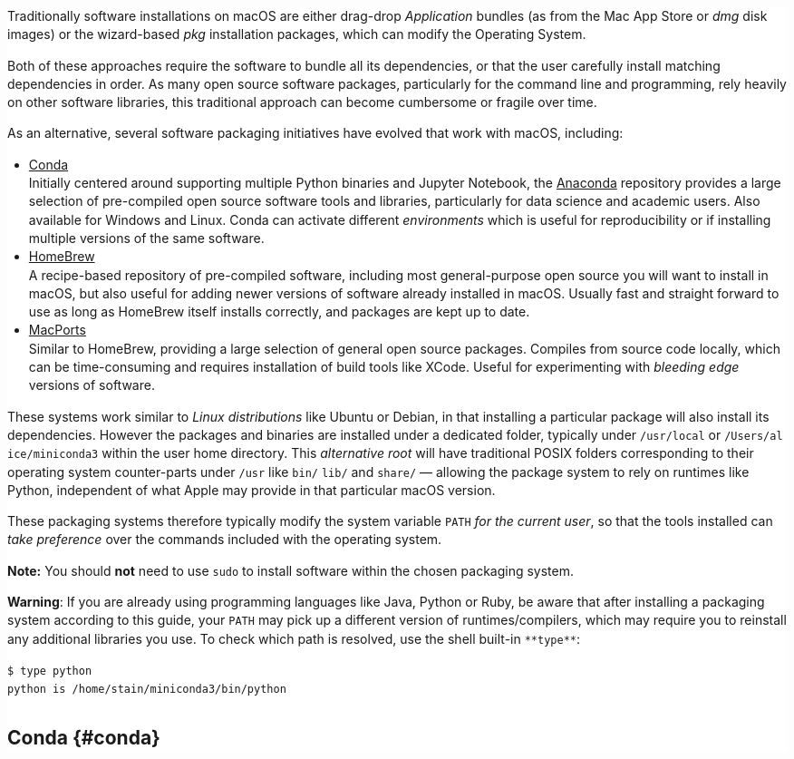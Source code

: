 Traditionally software installations on macOS are either drag-drop _Application_ bundles (as from the Mac App Store or _dmg_ disk images) or the wizard-based _pkg_ installation packages, which can modify the Operating System.

Both of these approaches require the software to bundle all its dependencies, or that the user carefully install matching dependencies in order. As many open source software packages, particularly for the command line and programming, rely heavily on other software libraries, this traditional approach can become cumbersome or fragile over time.

As an alternative, several software packaging initiatives have evolved that work with macOS, including:

*   [Conda](https://docs.conda.io/en/latest/)  
    Initially centered around supporting multiple Python binaries and Jupyter Notebook, the [Anaconda](https://anaconda.org/) repository provides a large selection of pre-compiled open source software tools and libraries, particularly for data science and academic users. Also available for Windows and Linux. Conda can activate different _environments_ which is useful for reproducibility or if installing multiple versions of the same software.
*   [HomeBrew](https://brew.sh/)  
    A recipe-based repository of pre-compiled software, including most general-purpose open source you will want to install in macOS, but also useful for adding newer versions of software already installed in macOS. Usually fast and straight forward to use as long as HomeBrew itself installs correctly, and packages are kept up to date.
*   [MacPorts](https://www.macports.org/)  
    Similar to HomeBrew, providing a large selection of general open source packages. Compiles from source code locally, which can be time-consuming and requires installation of build tools like XCode. Useful for experimenting with _bleeding edge_ versions of software.

These systems work similar to _Linux distributions_ like Ubuntu or Debian, in that installing a particular package will also install its dependencies. However the packages and binaries are installed under a dedicated folder, typically under `/usr/local` or `/Users/alice/miniconda3` within the user home directory. This _alternative root_ will have traditional POSIX folders corresponding to their operating system counter-parts under `/usr` like `bin/` `lib/` and `share/` — allowing the package system to rely on runtimes like Python, independent of what Apple may provide in that particular macOS version.

These packaging systems therefore typically modify the system variable `PATH` _for the current user_, so that the tools installed can _take preference_ over the commands included with the operating system.

**Note:** You should **not** need to use `sudo` to install software within the chosen packaging system.

**Warning**: If you are already using programming languages like Java, Python or Ruby, be aware that after installing a packaging system according to this guide, your `PATH` may pick up a different version of runtimes/compilers, which may require you to reinstall any additional libraries you use. To check which path is resolved, use the shell built-in `**type**`:

```
$ type python
python is /home/stain/miniconda3/bin/python
```

Conda {#conda}
-----
